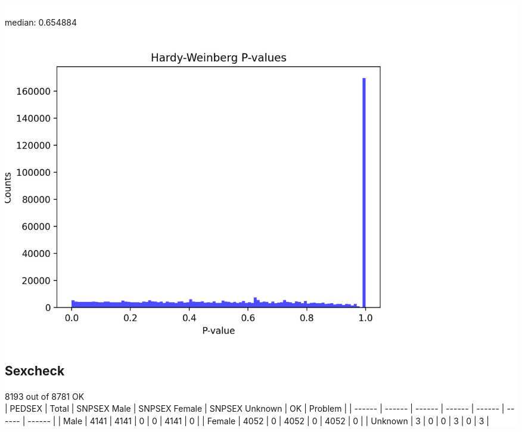 <br>median: 0.654884<br><img src='Hardy-Weinberg_P-values_histogram.png' width='700'/>
## Sexcheck
8193 out of 8781 OK<br>
| PEDSEX | Total | SNPSEX Male | SNPSEX Female | SNPSEX Unknown | OK | Problem |
| ------ | ------ | ------ | ------ | ------ | ------ | ------ |
| Male | 4141 | 4141 | 0 | 0 | 4141 | 0 |
| Female | 4052 | 0 | 4052 | 0 | 4052 | 0 |
| Unknown | 3 | 0 | 0 | 3 | 0 | 3 |
